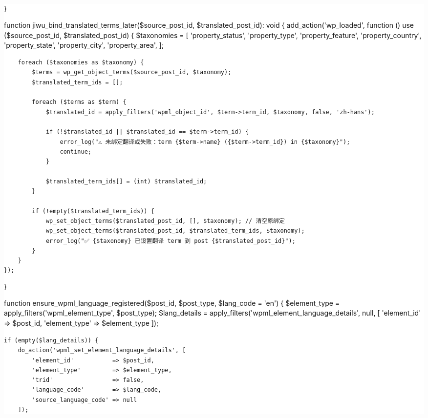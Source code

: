 }

function jiwu_bind_translated_terms_later($source_post_id, $translated_post_id): void {
add_action('wp_loaded', function () use ($source_post_id, $translated_post_id) {
$taxonomies = [
'property_status',
'property_type',
'property_feature',
'property_country',
'property_state',
'property_city',
'property_area',
];

        foreach ($taxonomies as $taxonomy) {
            $terms = wp_get_object_terms($source_post_id, $taxonomy);
            $translated_term_ids = [];

            foreach ($terms as $term) {
                $translated_id = apply_filters('wpml_object_id', $term->term_id, $taxonomy, false, 'zh-hans');

                if (!$translated_id || $translated_id == $term->term_id) {
                    error_log("⚠️ 未绑定翻译或失败：term {$term->name} ({$term->term_id}) in {$taxonomy}");
                    continue;
                }

                $translated_term_ids[] = (int) $translated_id;
            }

            if (!empty($translated_term_ids)) {
                wp_set_object_terms($translated_post_id, [], $taxonomy); // 清空原绑定
                wp_set_object_terms($translated_post_id, $translated_term_ids, $taxonomy);
                error_log("✅ {$taxonomy} 已设置翻译 term 到 post {$translated_post_id}");
            }
        }
    });
}



function ensure_wpml_language_registered($post_id, $post_type, $lang_code = 'en') {
$element_type = apply_filters('wpml_element_type', $post_type);
$lang_details = apply_filters('wpml_element_language_details', null, [
'element_id' => $post_id,
'element_type' => $element_type
]);

    if (empty($lang_details)) {
        do_action('wpml_set_element_language_details', [
            'element_id'           => $post_id,
            'element_type'         => $element_type,
            'trid'                 => false,
            'language_code'        => $lang_code,
            'source_language_code' => null
        ]);
